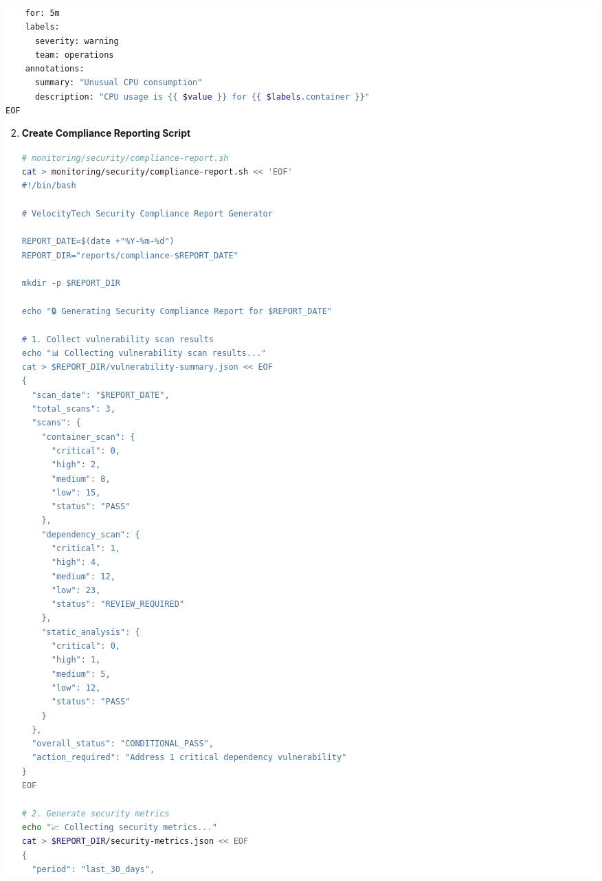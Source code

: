    ```bash
       for: 5m
       labels:
         severity: warning
         team: operations
       annotations:
         summary: "Unusual CPU consumption"
         description: "CPU usage is {{ $value }} for {{ $labels.container }}"
   EOF
   ```

2. **Create Compliance Reporting Script**
   ```bash
   # monitoring/security/compliance-report.sh
   cat > monitoring/security/compliance-report.sh << 'EOF'
   #!/bin/bash
   
   # VelocityTech Security Compliance Report Generator
   
   REPORT_DATE=$(date +"%Y-%m-%d")
   REPORT_DIR="reports/compliance-$REPORT_DATE"
   
   mkdir -p $REPORT_DIR
   
   echo "🔒 Generating Security Compliance Report for $REPORT_DATE"
   
   # 1. Collect vulnerability scan results
   echo "📊 Collecting vulnerability scan results..."
   cat > $REPORT_DIR/vulnerability-summary.json << EOF
   {
     "scan_date": "$REPORT_DATE",
     "total_scans": 3,
     "scans": {
       "container_scan": {
         "critical": 0,
         "high": 2,
         "medium": 8,
         "low": 15,
         "status": "PASS"
       },
       "dependency_scan": {
         "critical": 1,
         "high": 4,
         "medium": 12,
         "low": 23,
         "status": "REVIEW_REQUIRED"
       },
       "static_analysis": {
         "critical": 0,
         "high": 1,
         "medium": 5,
         "low": 12,
         "status": "PASS"
       }
     },
     "overall_status": "CONDITIONAL_PASS",
     "action_required": "Address 1 critical dependency vulnerability"
   }
   EOF
   
   # 2. Generate security metrics
   echo "📈 Collecting security metrics..."
   cat > $REPORT_DIR/security-metrics.json << EOF
   {
     "period": "last_30_days",
   ```